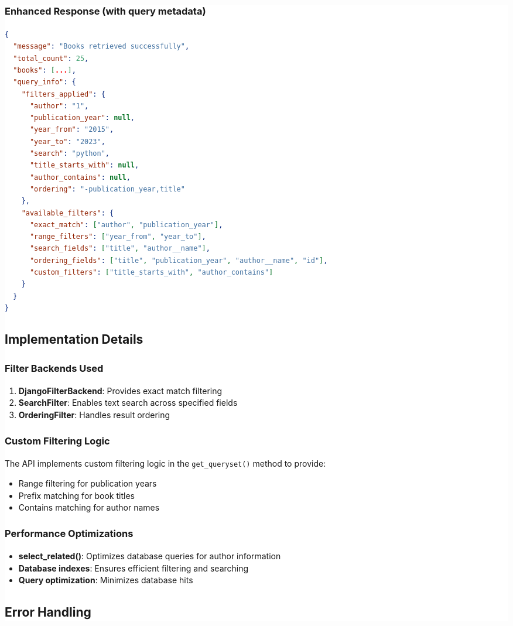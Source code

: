 ### Enhanced Response (with query metadata)

```json
{
  "message": "Books retrieved successfully",
  "total_count": 25,
  "books": [...],
  "query_info": {
    "filters_applied": {
      "author": "1",
      "publication_year": null,
      "year_from": "2015",
      "year_to": "2023",
      "search": "python",
      "title_starts_with": null,
      "author_contains": null,
      "ordering": "-publication_year,title"
    },
    "available_filters": {
      "exact_match": ["author", "publication_year"],
      "range_filters": ["year_from", "year_to"],
      "search_fields": ["title", "author__name"],
      "ordering_fields": ["title", "publication_year", "author__name", "id"],
      "custom_filters": ["title_starts_with", "author_contains"]
    }
  }
}
```

## Implementation Details

### Filter Backends Used

1. **DjangoFilterBackend**: Provides exact match filtering
2. **SearchFilter**: Enables text search across specified fields
3. **OrderingFilter**: Handles result ordering

### Custom Filtering Logic

The API implements custom filtering logic in the `get_queryset()` method to provide:
- Range filtering for publication years
- Prefix matching for book titles
- Contains matching for author names

### Performance Optimizations

- **select_related()**: Optimizes database queries for author information
- **Database indexes**: Ensures efficient filtering and searching
- **Query optimization**: Minimizes database hits

## Error Handling

